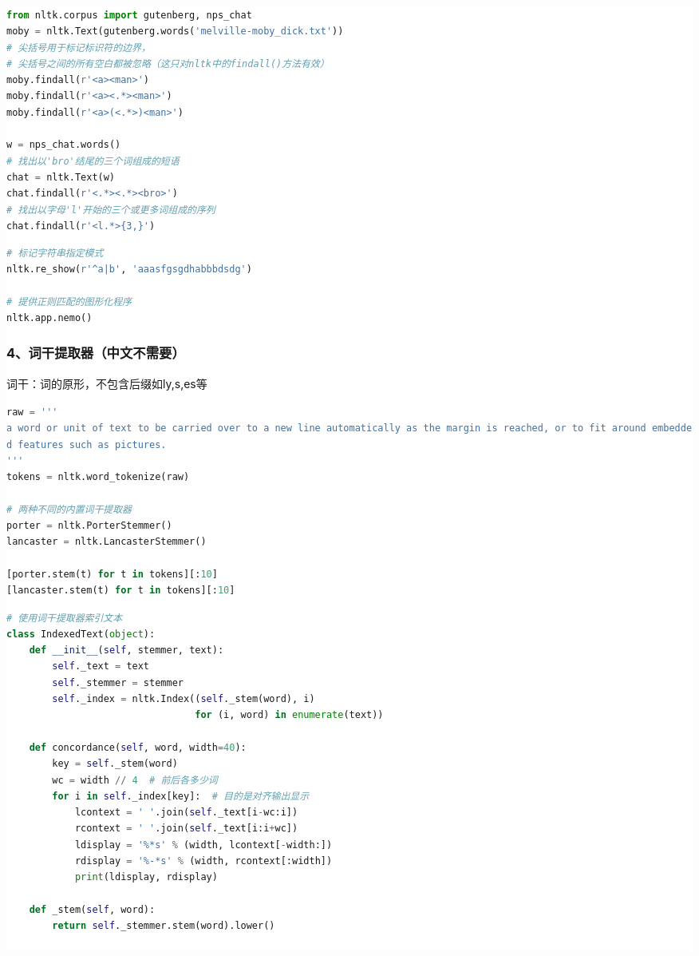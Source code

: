```python
from nltk.corpus import gutenberg, nps_chat
moby = nltk.Text(gutenberg.words('melville-moby_dick.txt'))
# 尖括号用于标记标识符的边界，
# 尖括号之间的所有空白都被忽略（这只对nltk中的findall()方法有效）
moby.findall(r'<a><man>')
moby.findall(r'<a><.*><man>')
moby.findall(r'<a>(<.*>)<man>')

w = nps_chat.words()
# 找出以'bro'结尾的三个词组成的短语
chat = nltk.Text(w)
chat.findall(r'<.*><.*><bro>')
# 找出以字母'l'开始的三个或更多词组成的序列
chat.findall(r'<l.*>{3,}')
```

```python
# 标记字符串指定模式
nltk.re_show(r'^a|b', 'aaasfgsgdhabbbdsdg')

# 提供正则匹配的图形化程序
nltk.app.nemo()
```

### 4、词干提取器（中文不需要）

词干：词的原形，不包含后缀如ly,s,es等

```python
raw = '''
a word or unit of text to be carried over to a new line automatically as the margin is reached, or to fit around embedded features such as pictures.
'''
tokens = nltk.word_tokenize(raw)

# 两种不同的内置词干提取器
porter = nltk.PorterStemmer()
lancaster = nltk.LancasterStemmer()

[porter.stem(t) for t in tokens][:10]
[lancaster.stem(t) for t in tokens][:10]	
```

```python
# 使用词干提取器索引文本
class IndexedText(object):
    def __init__(self, stemmer, text):
        self._text = text
        self._stemmer = stemmer
        self._index = nltk.Index((self._stem(word), i) 
                                 for (i, word) in enumerate(text))
    
    def concordance(self, word, width=40):
        key = self._stem(word)
        wc = width // 4  # 前后各多少词
        for i in self._index[key]:  # 目的是对齐输出显示
            lcontext = ' '.join(self._text[i-wc:i])
            rcontext = ' '.join(self._text[i:i+wc])
            ldisplay = '%*s' % (width, lcontext[-width:])
            rdisplay = '%-*s' % (width, rcontext[:width])
            print(ldisplay, rdisplay)
            
    def _stem(self, word):
        return self._stemmer.stem(word).lower()
        
```